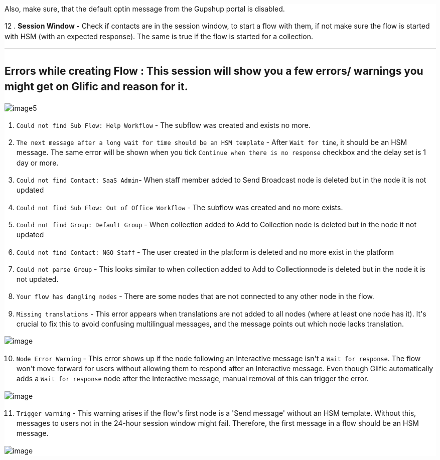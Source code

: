 Also, make sure, that the default optin message from the Gupshup portal is disabled.

12 . **Session Window -** Check if contacts are in the session window, to start a flow with them, if not make sure the flow is started with HSM (with an expected response). The same is true if the flow is started for a collection.

---

## Errors while creating Flow : This session will show you a few errors/ warnings you might get on Glific and reason for it.

<img width="925" alt="image5" src="https://user-images.githubusercontent.com/132430123/257415086-012cbfe4-26e6-4409-a0a6-5ffeb4a35c4c.png" />

1. `Could not find Sub Flow: Help Workflow` - The subflow was created and exists no more.

2. `The next message after a long wait for time should be an HSM template` - After `Wait for time`, it should be an HSM message. The same error will be shown when you tick `Continue when there is no response` checkbox and the delay set is 1 day or more.

3. `Could not find Contact: SaaS Admin`- When staff member added to Send Broadcast node is deleted but in the node it is not updated

4. `Could not find Sub Flow: Out of Office Workflow` - The subflow was created and no more exists.

5. `Could not find Group: Default Group` - When collection added to Add to Collection node is deleted but in the node it not updated

6. `Could not find Contact: NGO Staff` - The user created in the platform is deleted and no more exist in the platform

7. `Could not parse Group` - This looks similar to when collection added to Add to Collectionnode is deleted but in the node it is not updated.

8. `Your flow has dangling nodes` - There are some nodes that are not connected to any other node in the flow.

9. `Missing translations` - This error appears when translations are not added to all nodes (where at least one node has it). It's crucial to fix this to avoid confusing multilingual messages, and the message points out which node lacks translation.

<img width="443" alt="image" src="https://github.com/glific/docs/assets/122982753/b2244890-f01e-4ddd-89ea-fcaab0e5f283"/>

10. `Node Error Warning` - This error shows up if the node following an Interactive message isn't a `Wait for response`. The flow won't move forward for users without allowing them to respond after an Interactive message. Even though Glific automatically adds a `Wait for response` node after the Interactive message, manual removal of this can trigger the error.

<img width="440" alt="image" src="https://github.com/glific/docs/assets/122982753/36ad6863-e3f5-4c07-a1a3-84863bb83318"/>

11. `Trigger warning` - This warning arises if the flow's first node is a 'Send message' without an HSM template. Without this, messages to users not in the 24-hour session window might fail. Therefore, the first message in a flow should be an HSM message.

<img width="576" alt="image" src="https://github.com/glific/docs/assets/122982753/ffe050e6-8085-47e1-96e9-7ab15e7ca829"/>
